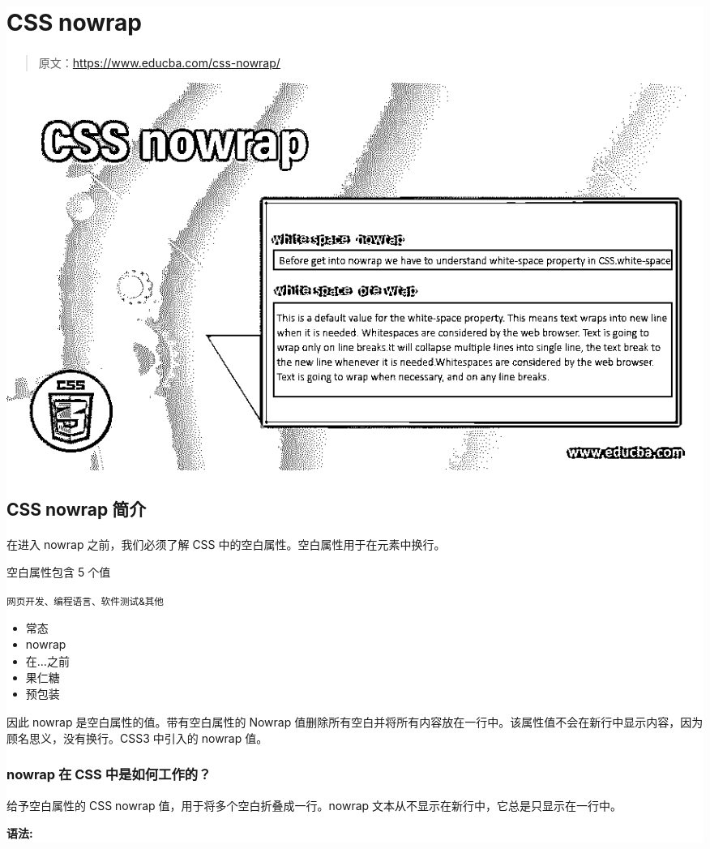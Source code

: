 # CSS nowrap

> 原文：<https://www.educba.com/css-nowrap/>

![CSS nowrap](img/ed76af835eb4902019a322d9b2985647.png)



## CSS nowrap 简介

在进入 nowrap 之前，我们必须了解 CSS 中的空白属性。空白属性用于在元素中换行。

空白属性包含 5 个值

<small>网页开发、编程语言、软件测试&其他</small>

*   常态
*   nowrap
*   在…之前
*   果仁糖
*   预包装

因此 nowrap 是空白属性的值。带有空白属性的 Nowrap 值删除所有空白并将所有内容放在一行中。该属性值不会在新行中显示内容，因为顾名思义，没有换行。CSS3 中引入的 nowrap 值。

### nowrap 在 CSS 中是如何工作的？

给予空白属性的 CSS nowrap 值，用于将多个空白折叠成一行。nowrap 文本从不显示在新行中，它总是只显示在一行中。

**语法:**
